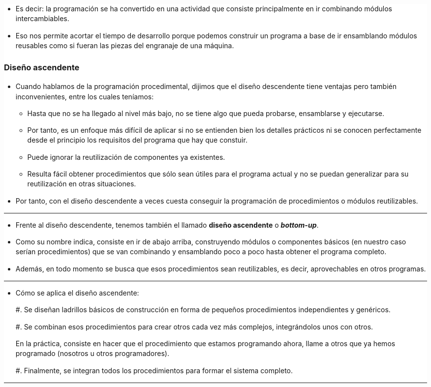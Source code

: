 - Es decir: la programación se ha convertido en una actividad que consiste
  principalmente en ir combinando módulos intercambiables.

- Eso nos permite acortar el tiempo de desarrollo porque podemos construir un
  programa a base de ir ensamblando módulos reusables como si fueran las piezas
  del engranaje de una máquina.

### Diseño ascendente

- Cuando hablamos de la programación procedimental, dijimos que el diseño
  descendente tiene ventajas pero también inconvenientes, entre los cuales
  teníamos:

  - Hasta que no se ha llegado al nivel más bajo, no se tiene algo que pueda
    probarse, ensamblarse y ejecutarse.

  - Por tanto, es un enfoque más difícil de aplicar si no se entienden bien los
    detalles prácticos ni se conocen perfectamente desde el principio los
    requisitos del programa que hay que constuir.

  - Puede ignorar la reutilización de componentes ya existentes.

  - Resulta fácil obtener procedimientos que sólo sean útiles para el programa
    actual y no se puedan generalizar para su reutilización en otras
    situaciones.

- Por tanto, con el diseño descendente a veces cuesta conseguir la programación
  de procedimientos o módulos reutilizables.

---

- Frente al diseño descendente, tenemos también el llamado **diseño
  ascendente** o **_bottom-up_**.

- Como su nombre indica, consiste en ir de abajo arriba, construyendo
  módulos o componentes básicos (en nuestro caso serían procedimientos) que se
  van combinando y ensamblando poco a poco hasta obtener el programa completo.

- Además, en todo momento se busca que esos procedimientos sean reutilizables,
  es decir, aprovechables en otros programas.

---

- Cómo se aplica el diseño ascendente:

  #. Se diseñan ladrillos básicos de construcción en forma de pequeños
     procedimientos independientes y genéricos.

  #. Se combinan esos procedimientos para crear otros cada vez más complejos,
     integrándolos unos con otros.

     En la práctica, consiste en hacer que el procedimiento que estamos
     programando ahora, llame a otros que ya hemos programado (nosotros u otros
     programadores).

  #. Finalmente, se integran todos los procedimientos para formar el sistema
     completo.

---
